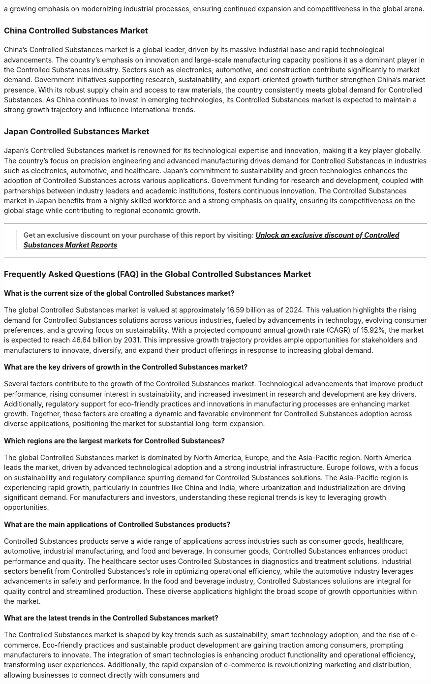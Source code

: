a growing emphasis on modernizing industrial processes, ensuring continued expansion and competitiveness in the global arena.</p><h3>China Controlled Substances Market</h3><p>China&rsquo;s Controlled Substances market is a global leader, driven by its massive industrial base and rapid technological advancements. The country&rsquo;s emphasis on innovation and large-scale manufacturing capacity positions it as a dominant player in the Controlled Substances industry. Sectors such as electronics, automotive, and construction contribute significantly to market demand. Government initiatives supporting research, sustainability, and export-oriented growth further strengthen China&rsquo;s market presence. With its robust supply chain and access to raw materials, the country consistently meets global demand for Controlled Substances. As China continues to invest in emerging technologies, its Controlled Substances market is expected to maintain a strong growth trajectory and influence international trends.</p><h3>Japan Controlled Substances Market</h3><p>Japan&rsquo;s Controlled Substances market is renowned for its technological expertise and innovation, making it a key player globally. The country&rsquo;s focus on precision engineering and advanced manufacturing drives demand for Controlled Substances in industries such as electronics, automotive, and healthcare. Japan&rsquo;s commitment to sustainability and green technologies enhances the adoption of Controlled Substances across various applications. Government funding for research and development, coupled with partnerships between industry leaders and academic institutions, fosters continuous innovation. The Controlled Substances market in Japan benefits from a highly skilled workforce and a strong emphasis on quality, ensuring its competitiveness on the global stage while contributing to regional economic growth.</p><hr /><blockquote><p><strong>Get an exclusive discount on your purchase of this report by visiting: <em><a href="://marketresearchpulse.com/ask-for-discount/121280?utm_source=Github&amp;utm_medium=022">Unlock an exclusive discount of Controlled Substances Market Reports</a></em>&nbsp;</strong></p></blockquote><hr /><h3>Frequently Asked Questions (FAQ) in the Global Controlled Substances Market</h3><p><strong>What is the current size of the global Controlled Substances market?</strong></p><p>The global Controlled Substances market is valued at approximately 16.59 billion as of 2024. This valuation highlights the rising demand for Controlled Substances solutions across various industries, fueled by advancements in technology, evolving consumer preferences, and a growing focus on sustainability. With a projected compound annual growth rate (CAGR) of 15.92%, the market is expected to reach 46.64 billion by 2031. This impressive growth trajectory provides ample opportunities for stakeholders and manufacturers to innovate, diversify, and expand their product offerings in response to increasing global demand.</p><p><strong>What are the key drivers of growth in the Controlled Substances market?</strong></p><p>Several factors contribute to the growth of the Controlled Substances market. Technological advancements that improve product performance, rising consumer interest in sustainability, and increased investment in research and development are key drivers. Additionally, regulatory support for eco-friendly practices and innovations in manufacturing processes are enhancing market growth. Together, these factors are creating a dynamic and favorable environment for Controlled Substances adoption across diverse applications, positioning the market for substantial long-term expansion.</p><p><strong>Which regions are the largest markets for Controlled Substances?</strong></p><p>The global Controlled Substances market is dominated by North America, Europe, and the Asia-Pacific region. North America leads the market, driven by advanced technological adoption and a strong industrial infrastructure. Europe follows, with a focus on sustainability and regulatory compliance spurring demand for Controlled Substances solutions. The Asia-Pacific region is experiencing rapid growth, particularly in countries like China and India, where urbanization and industrialization are driving significant demand. For manufacturers and investors, understanding these regional trends is key to leveraging growth opportunities.</p><p><strong>What are the main applications of Controlled Substances products?</strong></p><p>Controlled Substances products serve a wide range of applications across industries such as consumer goods, healthcare, automotive, industrial manufacturing, and food and beverage. In consumer goods, Controlled Substances enhances product performance and quality. The healthcare sector uses Controlled Substances in diagnostics and treatment solutions. Industrial sectors benefit from Controlled Substances&rsquo;s role in optimizing operational efficiency, while the automotive industry leverages advancements in safety and performance. In the food and beverage industry, Controlled Substances solutions are integral for quality control and streamlined production. These diverse applications highlight the broad scope of growth opportunities within the market.</p><p><strong>What are the latest trends in the Controlled Substances market?</strong></p><p>The Controlled Substances market is shaped by key trends such as sustainability, smart technology adoption, and the rise of e-commerce. Eco-friendly practices and sustainable product development are gaining traction among consumers, prompting manufacturers to innovate. The integration of smart technologies is enhancing product functionality and operational efficiency, transforming user experiences. Additionally, the rapid expansion of e-commerce is revolutionizing marketing and distribution, allowing businesses to connect directly with consumers and